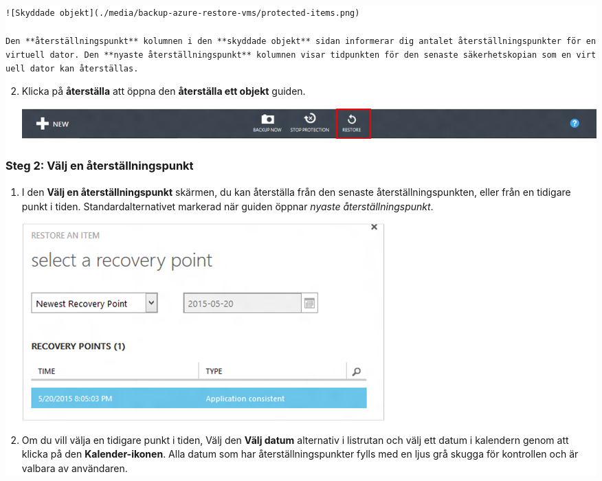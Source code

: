    ![Skyddade objekt](./media/backup-azure-restore-vms/protected-items.png)

    Den **återställningspunkt** kolumnen i den **skyddade objekt** sidan informerar dig antalet återställningspunkter för en virtuell dator. Den **nyaste återställningspunkt** kolumnen visar tidpunkten för den senaste säkerhetskopian som en virtuell dator kan återställas.
2. Klicka på **återställa** att öppna den **återställa ett objekt** guiden.

    ![Återställa ett objekt](./media/backup-azure-restore-vms/restore-item.png)

### <a name="step-2-pick-a-recovery-point"></a>Steg 2: Välj en återställningspunkt
1. I den **Välj en återställningspunkt** skärmen, du kan återställa från den senaste återställningspunkten, eller från en tidigare punkt i tiden. Standardalternativet markerad när guiden öppnar *nyaste återställningspunkt*.

    ![Välj en återställningspunkt](./media/backup-azure-restore-vms/select-recovery-point.png)
2. Om du vill välja en tidigare punkt i tiden, Välj den **Välj datum** alternativ i listrutan och välj ett datum i kalendern genom att klicka på den **Kalender-ikonen**. Alla datum som har återställningspunkter fylls med en ljus grå skugga för kontrollen och är valbara av användaren.
